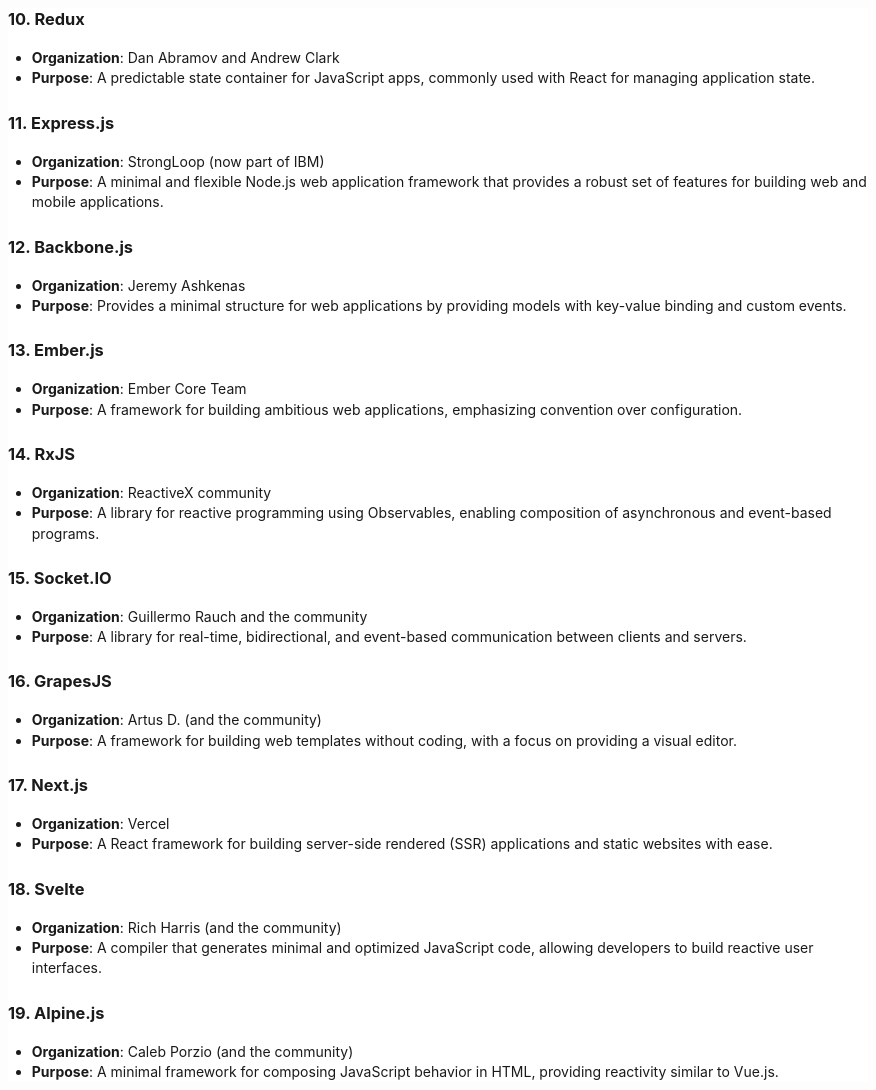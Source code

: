 ### 10. **Redux**
   - **Organization**: Dan Abramov and Andrew Clark
   - **Purpose**: A predictable state container for JavaScript apps, commonly used with React for managing application state.

### 11. **Express.js**
   - **Organization**: StrongLoop (now part of IBM)
   - **Purpose**: A minimal and flexible Node.js web application framework that provides a robust set of features for building web and mobile applications.

### 12. **Backbone.js**
   - **Organization**: Jeremy Ashkenas
   - **Purpose**: Provides a minimal structure for web applications by providing models with key-value binding and custom events.

### 13. **Ember.js**
   - **Organization**: Ember Core Team
   - **Purpose**: A framework for building ambitious web applications, emphasizing convention over configuration.

### 14. **RxJS**
   - **Organization**: ReactiveX community
   - **Purpose**: A library for reactive programming using Observables, enabling composition of asynchronous and event-based programs.

### 15. **Socket.IO**
   - **Organization**: Guillermo Rauch and the community
   - **Purpose**: A library for real-time, bidirectional, and event-based communication between clients and servers.

### 16. **GrapesJS**
   - **Organization**: Artus D. (and the community)
   - **Purpose**: A framework for building web templates without coding, with a focus on providing a visual editor.

### 17. **Next.js**
   - **Organization**: Vercel
   - **Purpose**: A React framework for building server-side rendered (SSR) applications and static websites with ease.

### 18. **Svelte**
   - **Organization**: Rich Harris (and the community)
   - **Purpose**: A compiler that generates minimal and optimized JavaScript code, allowing developers to build reactive user interfaces.

### 19. **Alpine.js**
   - **Organization**: Caleb Porzio (and the community)
   - **Purpose**: A minimal framework for composing JavaScript behavior in HTML, providing reactivity similar to Vue.js.
